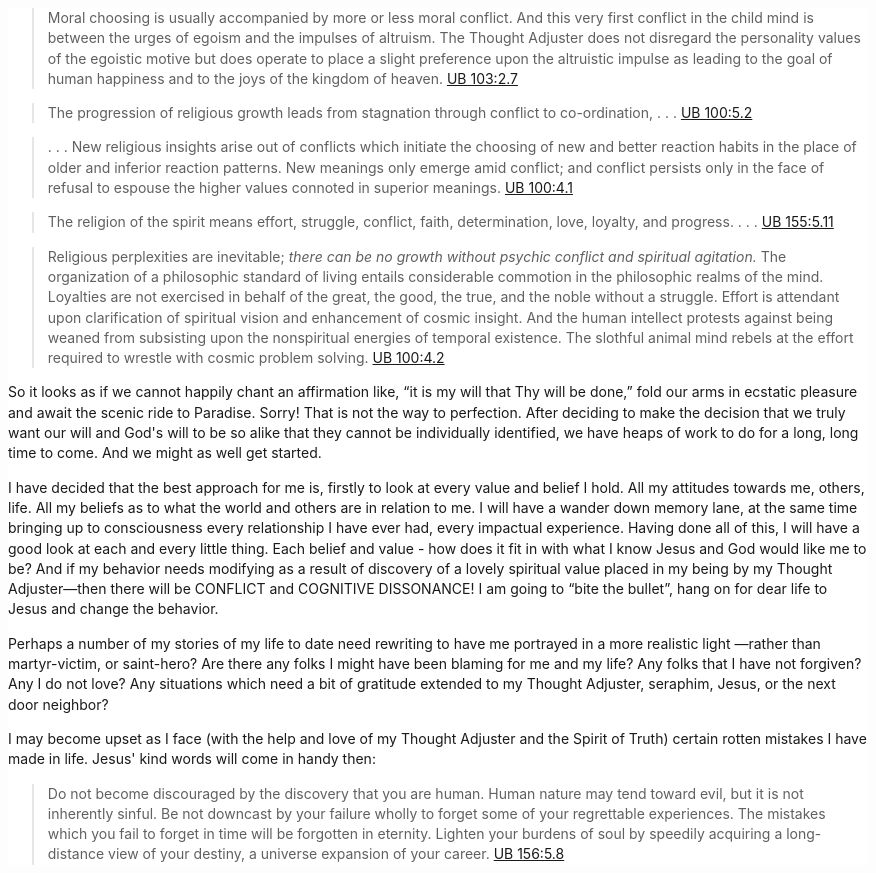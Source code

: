 > Moral choosing is usually accompanied by more or less moral conflict. And this very first conflict in the child mind is between the urges of egoism and the impulses of altruism. The Thought Adjuster does not disregard the personality values of the egoistic motive but does operate to place a slight preference upon the altruistic impulse as leading to the goal of human happiness and to the joys of the kingdom of heaven. [UB 103:2.7](/en/The_Urantia_Book/103#p2_7)

> The progression of religious growth leads from stagnation through conflict to co-ordination, . . . [UB 100:5.2](/en/The_Urantia_Book/100#p5_2)

> . . . New religious insights arise out of conflicts which initiate the choosing of new and better reaction habits in the place of older and inferior reaction patterns. New meanings only emerge amid conflict; and conflict persists only in the face of refusal to espouse the higher values connoted in superior meanings. [UB 100:4.1](/en/The_Urantia_Book/100#p4_1)

> The religion of the spirit means effort, struggle, conflict, faith, determination, love, loyalty, and progress. . . . [UB 155:5.11](/en/The_Urantia_Book/155#p5_11)

> Religious perplexities are inevitable; _there can be no growth without psychic conflict and spiritual agitation._ The organization of a philosophic standard of living entails considerable commotion in the philosophic realms of the mind. Loyalties are not exercised in behalf of the great, the good, the true, and the noble without a struggle. Effort is attendant upon clarification of spiritual vision and enhancement of cosmic insight. And the human intellect protests against being weaned from subsisting upon the nonspiritual energies of temporal existence. The slothful animal mind rebels at the effort required to wrestle with cosmic problem solving. [UB 100:4.2](/en/The_Urantia_Book/100#p4_2)

So it looks as if we cannot happily chant an affirmation like, “it is my will that Thy will be done,” fold our arms in ecstatic pleasure and await the scenic ride to Paradise. Sorry! That is not the way to perfection. After deciding to make the decision that we truly want our will and God's will to be so alike that they cannot be individually identified, we have heaps of work to do for a long, long time to come. And we might as well get started.

I have decided that the best approach for me is, firstly to look at every value and belief I hold. All my attitudes towards me, others, life. All my beliefs as to what the world and others are in relation to me. I will have a wander down memory lane, at the same time bringing up to consciousness every relationship I have ever had, every impactual experience. Having done all of this, I will have a good look at each and every little thing. Each belief and value - how does it fit in with what I know Jesus and God would like me to be? And if my behavior needs modifying as a result of discovery of a lovely spiritual value placed in my being by my Thought Adjuster—then there will be CONFLICT and COGNITIVE DISSONANCE! I am going to “bite the bullet”, hang on for dear life to Jesus and change the behavior.

Perhaps a number of my stories of my life to date need rewriting to have me portrayed in a more realistic light —rather than martyr-victim, or saint-hero? Are there any folks I might have been blaming for me and my life? Any folks that I have not forgiven? Any I do not love? Any situations which need a bit of gratitude extended to my Thought Adjuster, seraphim, Jesus, or the next door neighbor?

I may become upset as I face (with the help and love of my Thought Adjuster and the Spirit of Truth) certain rotten mistakes I have made in life. Jesus' kind words will come in handy then:

> Do not become discouraged by the discovery that you are human. Human nature may tend toward evil, but it is not inherently sinful. Be not downcast by your failure wholly to forget some of your regrettable experiences. The mistakes which you fail to forget in time will be forgotten in eternity. Lighten your burdens of soul by speedily acquiring a long-distance view of your destiny, a universe expansion of your career. [UB 156:5.8](/en/The_Urantia_Book/156#p5_8)
